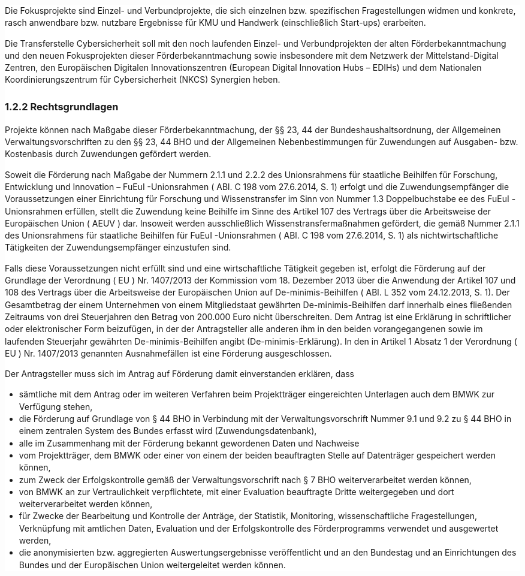 Die Fokusprojekte sind Einzel- und Verbundprojekte, die sich einzelnen  bzw.  spezifischen Fragestellungen widmen und konkrete, rasch anwendbare  bzw.  nutzbare Ergebnisse für  KMU  und Handwerk (einschließlich Start-ups) erarbeiten. 

Die Transferstelle Cybersicherheit soll mit den noch laufenden Einzel- und Verbundprojekten der alten Förderbekanntmachung und den neuen Fokusprojekten dieser Förderbekanntmachung sowie insbesondere mit dem Netzwerk der Mittelstand-Digital Zentren, den Europäischen Digitalen Innovationszentren (European Digital Innovation Hubs – EDIHs) und dem Nationalen Koordinierungszentrum für Cybersicherheit (NKCS) Synergien heben. 

###  1.2.2 Rechtsgrundlagen 

Projekte können nach Maßgabe dieser Förderbekanntmachung, der §§ 23, 44 der Bundeshaushaltsordnung, der Allgemeinen Verwaltungsvorschriften zu den §§ 23, 44  BHO  und der Allgemeinen Nebenbestimmungen für Zuwendungen auf Ausgaben-  bzw.  Kostenbasis durch Zuwendungen gefördert werden. 

Soweit die Förderung nach Maßgabe der Nummern 2.1.1 und 2.2.2 des Unionsrahmens für staatliche Beihilfen für Forschung, Entwicklung und Innovation –  FuEuI  -Unionsrahmen (  ABl.  C 198 vom 27.6.2014, S. 1) erfolgt und die Zuwendungsempfänger die Voraussetzungen einer Einrichtung für Forschung und Wissenstransfer im Sinn von Nummer 1.3 Doppelbuchstabe ee des  FuEuI  -Unionsrahmen erfüllen, stellt die Zuwendung keine Beihilfe im Sinne des Artikel 107 des Vertrags über die Arbeitsweise der Europäischen Union (  AEUV  ) dar. Insoweit werden ausschließlich Wissenstransfermaßnahmen gefördert, die gemäß Nummer 2.1.1 des Unionsrahmens für staatliche Beihilfen für  FuEuI  -Unionsrahmen (  ABl.  C 198 vom 27.6.2014, S. 1) als nichtwirtschaftliche Tätigkeiten der Zuwendungsempfänger einzustufen sind. 

Falls diese Voraussetzungen nicht erfüllt sind und eine wirtschaftliche Tätigkeit gegeben ist, erfolgt die Förderung auf der Grundlage der Verordnung (  EU  ) Nr. 1407/2013 der Kommission vom 18. Dezember 2013 über die Anwendung der Artikel 107 und 108 des Vertrags über die Arbeitsweise der Europäischen Union auf De-minimis-Beihilfen (  ABl.  L 352 vom 24.12.2013, S. 1). Der Gesamtbetrag der einem Unternehmen von einem Mitgliedstaat gewährten De-minimis-Beihilfen darf innerhalb eines fließenden Zeitraums von drei Steuerjahren den Betrag von 200.000 Euro nicht überschreiten. Dem Antrag ist eine Erklärung in schriftlicher oder elektronischer Form beizufügen, in der der Antragsteller alle anderen ihm in den beiden vorangegangenen sowie im laufenden Steuerjahr gewährten De-minimis-Beihilfen angibt (De-minimis-Erklärung). In den in Artikel 1 Absatz 1 der Verordnung (  EU  ) Nr. 1407/2013 genannten Ausnahmefällen ist eine Förderung ausgeschlossen. 

Der Antragsteller muss sich im Antrag auf Förderung damit einverstanden erklären, dass 

  * sämtliche mit dem Antrag oder im weiteren Verfahren beim Projektträger eingereichten Unterlagen auch dem  BMWK  zur Verfügung stehen, 
  * die Förderung auf Grundlage von § 44  BHO  in Verbindung mit der Verwaltungsvorschrift Nummer 9.1 und 9.2 zu § 44  BHO  in einem zentralen System des Bundes erfasst wird (Zuwendungsdatenbank), 
  * alle im Zusammenhang mit der Förderung bekannt gewordenen Daten und Nachweise 
  * vom Projektträger, dem  BMWK  oder einer von einem der beiden beauftragten Stelle auf Datenträger gespeichert werden können, 
  * zum Zweck der Erfolgskontrolle gemäß der Verwaltungsvorschrift nach § 7  BHO  weiterverarbeitet werden können, 
  * von  BMWK  an zur Vertraulichkeit verpflichtete, mit einer Evaluation beauftragte Dritte weitergegeben und dort weiterverarbeitet werden können, 
  * für Zwecke der Bearbeitung und Kontrolle der Anträge, der Statistik, Monitoring, wissenschaftliche Fragestellungen, Verknüpfung mit amtlichen Daten, Evaluation und der Erfolgskontrolle des Förderprogramms verwendet und ausgewertet werden, 
  * die anonymisierten  bzw.  aggregierten Auswertungsergebnisse veröffentlicht und an den Bundestag und an Einrichtungen des Bundes und der Europäischen Union weitergeleitet werden können. 
